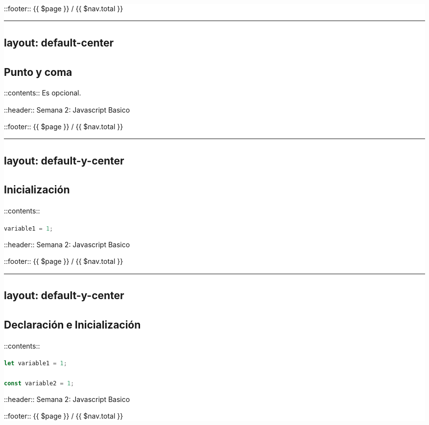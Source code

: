 ::footer::
{{ $page }} / {{ $nav.total }}


---
layout: default-center
---

## Punto y coma

::contents::
Es opcional.

::header::
Semana 2: Javascript Basico

::footer::
{{ $page }} / {{ $nav.total }}


---
layout: default-y-center
---

## Inicialización

::contents::
```js
variable1 = 1;
```

::header::
Semana 2: Javascript Basico

::footer::
{{ $page }} / {{ $nav.total }}


---
layout: default-y-center
---

## Declaración e Inicialización

::contents::
```js
let variable1 = 1;

const variable2 = 1;
```

::header::
Semana 2: Javascript Basico

::footer::
{{ $page }} / {{ $nav.total }}

